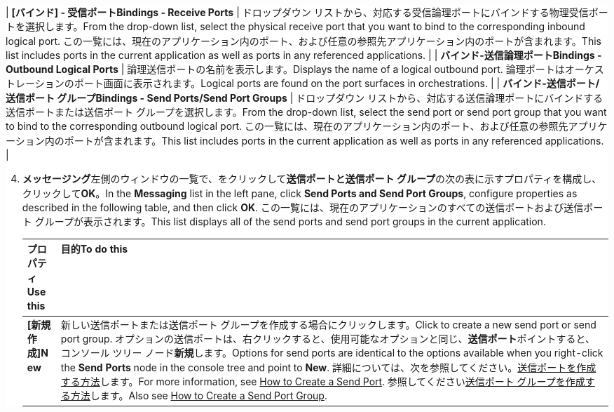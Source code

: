    |        <span data-ttu-id="3a244-126">**[バインド] - 受信ポート**</span><span class="sxs-lookup"><span data-stu-id="3a244-126">**Bindings - Receive Ports**</span></span>        |     <span data-ttu-id="3a244-127">ドロップダウン リストから、対応する受信論理ポートにバインドする物理受信ポートを選択します。</span><span class="sxs-lookup"><span data-stu-id="3a244-127">From the drop-down list, select the physical receive port that you want to bind to the corresponding inbound logical port.</span></span> <span data-ttu-id="3a244-128">この一覧には、現在のアプリケーション内のポート、および任意の参照先アプリケーション内のポートが含まれます。</span><span class="sxs-lookup"><span data-stu-id="3a244-128">This list includes ports in the current application as well as ports in any referenced applications.</span></span>     |
   |   <span data-ttu-id="3a244-129">**バインド-送信論理ポート**</span><span class="sxs-lookup"><span data-stu-id="3a244-129">**Bindings - Outbound Logical Ports**</span></span>    |                                                              <span data-ttu-id="3a244-130">論理送信ポートの名前を表示します。</span><span class="sxs-lookup"><span data-stu-id="3a244-130">Displays the name of a logical outbound port.</span></span> <span data-ttu-id="3a244-131">論理ポートはオーケストレーションのポート画面に表示されます。</span><span class="sxs-lookup"><span data-stu-id="3a244-131">Logical ports are found on the port surfaces in orchestrations.</span></span>                                                              |
   | <span data-ttu-id="3a244-132">**バインド-送信ポート/送信ポート グループ**</span><span class="sxs-lookup"><span data-stu-id="3a244-132">**Bindings - Send Ports/Send Port Groups**</span></span> | <span data-ttu-id="3a244-133">ドロップダウン リストから、対応する送信論理ポートにバインドする送信ポートまたは送信ポート グループを選択します。</span><span class="sxs-lookup"><span data-stu-id="3a244-133">From the drop-down list, select the send port or send port group that you want to bind to the corresponding outbound logical port.</span></span> <span data-ttu-id="3a244-134">この一覧には、現在のアプリケーション内のポート、および任意の参照先アプリケーション内のポートが含まれます。</span><span class="sxs-lookup"><span data-stu-id="3a244-134">This list includes ports in the current application as well as ports in any referenced applications.</span></span> |


4. <span data-ttu-id="3a244-135">**メッセージング**左側のウィンドウの一覧で、をクリックして**送信ポートと送信ポート グループ**の次の表に示すプロパティを構成し、クリックして**OK**。</span><span class="sxs-lookup"><span data-stu-id="3a244-135">In the **Messaging** list in the left pane, click **Send Ports and Send Port Groups**, configure properties as described in the following table, and then click **OK**.</span></span> <span data-ttu-id="3a244-136">この一覧には、現在のアプリケーションのすべての送信ポートおよび送信ポート グループが表示されます。</span><span class="sxs-lookup"><span data-stu-id="3a244-136">This list displays all of the send ports and send port groups in the current application.</span></span>  


   |    <span data-ttu-id="3a244-137">プロパティ</span><span class="sxs-lookup"><span data-stu-id="3a244-137">Use this</span></span>    |                                                                                                                                                                                                                                <span data-ttu-id="3a244-138">目的</span><span class="sxs-lookup"><span data-stu-id="3a244-138">To do this</span></span>                                                                                                                                                                                                                                 |
   |----------------|---------------------------------------------------------------------------------------------------------------------------------------------------------------------------------------------------------------------------------------------------------------------------------------------------------------------------------------------------------------------------------------------------------------------------------------------------------------------------|
   |    <span data-ttu-id="3a244-139">**[新規作成]**</span><span class="sxs-lookup"><span data-stu-id="3a244-139">**New**</span></span>     |                                      <span data-ttu-id="3a244-140">新しい送信ポートまたは送信ポート グループを作成する場合にクリックします。</span><span class="sxs-lookup"><span data-stu-id="3a244-140">Click to create a new send port or send port group.</span></span> <span data-ttu-id="3a244-141">オプションの送信ポートは、右クリックすると、使用可能なオプションと同じ、**送信ポート**ポイントすると、コンソール ツリー ノード**新規**します。</span><span class="sxs-lookup"><span data-stu-id="3a244-141">Options for send ports are identical to the options available when you right-click the **Send Ports** node in the console tree and point to **New**.</span></span> <span data-ttu-id="3a244-142">詳細については、次を参照してください。[送信ポートを作成する方法](../core/how-to-create-a-send-port2.md)します。</span><span class="sxs-lookup"><span data-stu-id="3a244-142">For more information, see [How to Create a Send Port](../core/how-to-create-a-send-port2.md).</span></span> <span data-ttu-id="3a244-143">参照してください[送信ポート グループを作成する方法](../core/how-to-create-a-send-port-group.md)します。</span><span class="sxs-lookup"><span data-stu-id="3a244-143">Also see [How to Create a Send Port Group](../core/how-to-create-a-send-port-group.md).</span></span>                                       |